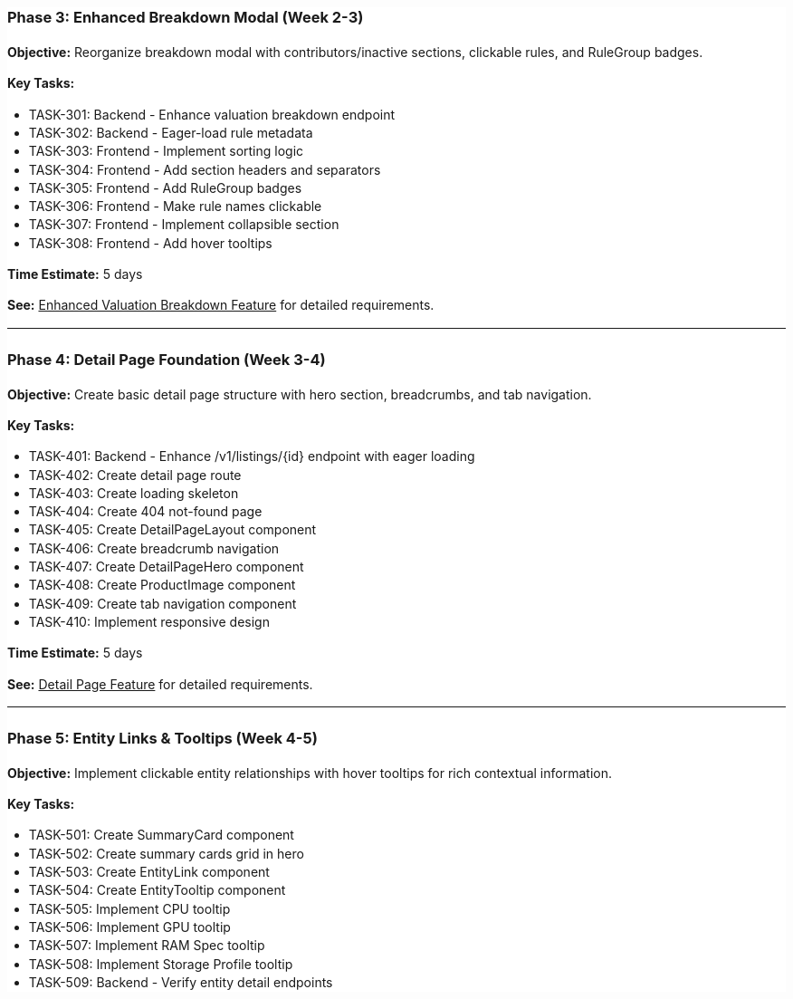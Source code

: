 
### Phase 3: Enhanced Breakdown Modal (Week 2-3)

**Objective:** Reorganize breakdown modal with contributors/inactive sections, clickable rules, and RuleGroup badges.

**Key Tasks:**
- TASK-301: Backend - Enhance valuation breakdown endpoint
- TASK-302: Backend - Eager-load rule metadata
- TASK-303: Frontend - Implement sorting logic
- TASK-304: Frontend - Add section headers and separators
- TASK-305: Frontend - Add RuleGroup badges
- TASK-306: Frontend - Make rule names clickable
- TASK-307: Frontend - Implement collapsible section
- TASK-308: Frontend - Add hover tooltips

**Time Estimate:** 5 days

**See:** [Enhanced Valuation Breakdown Feature](./requirements/enhanced-breakdown.md) for detailed requirements.

---

### Phase 4: Detail Page Foundation (Week 3-4)

**Objective:** Create basic detail page structure with hero section, breadcrumbs, and tab navigation.

**Key Tasks:**
- TASK-401: Backend - Enhance /v1/listings/{id} endpoint with eager loading
- TASK-402: Create detail page route
- TASK-403: Create loading skeleton
- TASK-404: Create 404 not-found page
- TASK-405: Create DetailPageLayout component
- TASK-406: Create breadcrumb navigation
- TASK-407: Create DetailPageHero component
- TASK-408: Create ProductImage component
- TASK-409: Create tab navigation component
- TASK-410: Implement responsive design

**Time Estimate:** 5 days

**See:** [Detail Page Feature](./requirements/detail-page.md) for detailed requirements.

---

### Phase 5: Entity Links & Tooltips (Week 4-5)

**Objective:** Implement clickable entity relationships with hover tooltips for rich contextual information.

**Key Tasks:**
- TASK-501: Create SummaryCard component
- TASK-502: Create summary cards grid in hero
- TASK-503: Create EntityLink component
- TASK-504: Create EntityTooltip component
- TASK-505: Implement CPU tooltip
- TASK-506: Implement GPU tooltip
- TASK-507: Implement RAM Spec tooltip
- TASK-508: Implement Storage Profile tooltip
- TASK-509: Backend - Verify entity detail endpoints

